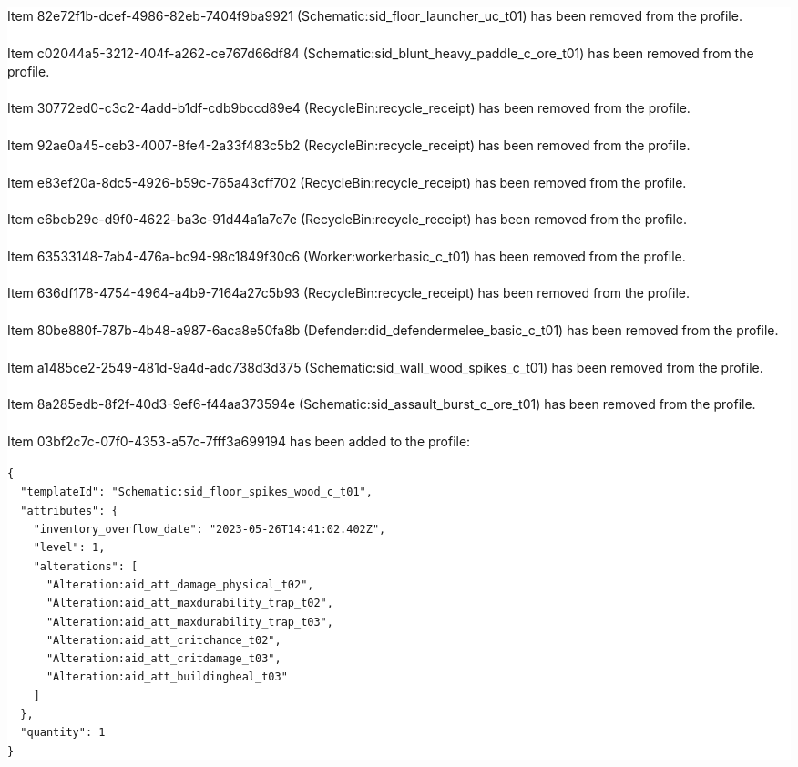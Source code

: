 Item 82e72f1b-dcef-4986-82eb-7404f9ba9921 (Schematic:sid_floor_launcher_uc_t01) has been removed from the profile.
<br><br>
Item c02044a5-3212-404f-a262-ce767d66df84 (Schematic:sid_blunt_heavy_paddle_c_ore_t01) has been removed from the profile.
<br><br>
Item 30772ed0-c3c2-4add-b1df-cdb9bccd89e4 (RecycleBin:recycle_receipt) has been removed from the profile.
<br><br>
Item 92ae0a45-ceb3-4007-8fe4-2a33f483c5b2 (RecycleBin:recycle_receipt) has been removed from the profile.
<br><br>
Item e83ef20a-8dc5-4926-b59c-765a43cff702 (RecycleBin:recycle_receipt) has been removed from the profile.
<br><br>
Item e6beb29e-d9f0-4622-ba3c-91d44a1a7e7e (RecycleBin:recycle_receipt) has been removed from the profile.
<br><br>
Item 63533148-7ab4-476a-bc94-98c1849f30c6 (Worker:workerbasic_c_t01) has been removed from the profile.
<br><br>
Item 636df178-4754-4964-a4b9-7164a27c5b93 (RecycleBin:recycle_receipt) has been removed from the profile.
<br><br>
Item 80be880f-787b-4b48-a987-6aca8e50fa8b (Defender:did_defendermelee_basic_c_t01) has been removed from the profile.
<br><br>
Item a1485ce2-2549-481d-9a4d-adc738d3d375 (Schematic:sid_wall_wood_spikes_c_t01) has been removed from the profile.
<br><br>
Item 8a285edb-8f2f-40d3-9ef6-f44aa373594e (Schematic:sid_assault_burst_c_ore_t01) has been removed from the profile.
<br><br>
Item 03bf2c7c-07f0-4353-a57c-7fff3a699194 has been added to the profile:

```
{
  "templateId": "Schematic:sid_floor_spikes_wood_c_t01",
  "attributes": {
    "inventory_overflow_date": "2023-05-26T14:41:02.402Z",
    "level": 1,
    "alterations": [
      "Alteration:aid_att_damage_physical_t02",
      "Alteration:aid_att_maxdurability_trap_t02",
      "Alteration:aid_att_maxdurability_trap_t03",
      "Alteration:aid_att_critchance_t02",
      "Alteration:aid_att_critdamage_t03",
      "Alteration:aid_att_buildingheal_t03"
    ]
  },
  "quantity": 1
}
```
